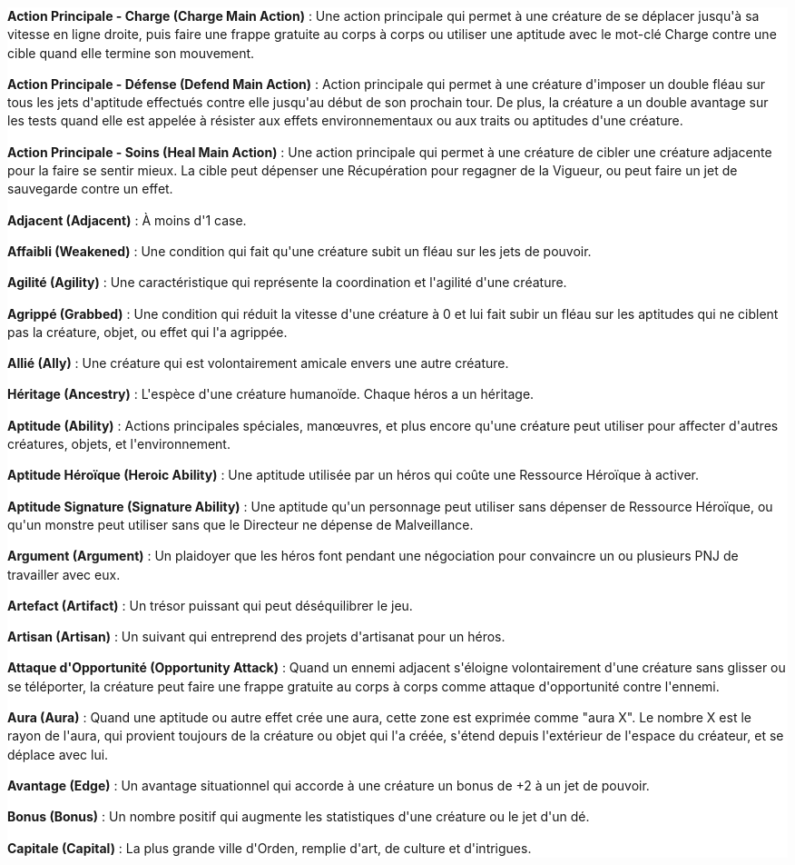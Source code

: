 **Action Principale - Charge (Charge Main Action)** : Une action principale qui permet à une créature de se déplacer jusqu'à sa vitesse en ligne droite, puis faire une frappe gratuite au corps à corps ou utiliser une aptitude avec le mot-clé Charge contre une cible quand elle termine son mouvement.

**Action Principale - Défense (Defend Main Action)** : Action principale qui permet à une créature d'imposer un double fléau sur tous les jets d'aptitude effectués contre elle jusqu'au début de son prochain tour. De plus, la créature a un double avantage sur les tests quand elle est appelée à résister aux effets environnementaux ou aux traits ou aptitudes d'une créature.

**Action Principale - Soins (Heal Main Action)** : Une action principale qui permet à une créature de cibler une créature adjacente pour la faire se sentir mieux. La cible peut dépenser une Récupération pour regagner de la Vigueur, ou peut faire un jet de sauvegarde contre un effet.

**Adjacent (Adjacent)** : À moins d'1 case.

**Affaibli (Weakened)** : Une condition qui fait qu'une créature subit un fléau sur les jets de pouvoir.

**Agilité (Agility)** : Une caractéristique qui représente la coordination et l'agilité d'une créature.

**Agrippé (Grabbed)** : Une condition qui réduit la vitesse d'une créature à 0 et lui fait subir un fléau sur les aptitudes qui ne ciblent pas la créature, objet, ou effet qui l'a agrippée.

**Allié (Ally)** : Une créature qui est volontairement amicale envers une autre créature.

**Héritage (Ancestry)** : L'espèce d'une créature humanoïde. Chaque héros a un héritage.

**Aptitude (Ability)** : Actions principales spéciales, manœuvres, et plus encore qu'une créature peut utiliser pour affecter d'autres créatures, objets, et l'environnement.

**Aptitude Héroïque (Heroic Ability)** : Une aptitude utilisée par un héros qui coûte une Ressource Héroïque à activer.

**Aptitude Signature (Signature Ability)** : Une aptitude qu'un personnage peut utiliser sans dépenser de Ressource Héroïque, ou qu'un monstre peut utiliser sans que le Directeur ne dépense de Malveillance.

**Argument (Argument)** : Un plaidoyer que les héros font pendant une négociation pour convaincre un ou plusieurs PNJ de travailler avec eux.

**Artefact (Artifact)** : Un trésor puissant qui peut déséquilibrer le jeu.

**Artisan (Artisan)** : Un suivant qui entreprend des projets d'artisanat pour un héros.

**Attaque d'Opportunité (Opportunity Attack)** : Quand un ennemi adjacent s'éloigne volontairement d'une créature sans glisser ou se téléporter, la créature peut faire une frappe gratuite au corps à corps comme attaque d'opportunité contre l'ennemi.

**Aura (Aura)** : Quand une aptitude ou autre effet crée une aura, cette zone est exprimée comme "aura X". Le nombre X est le rayon de l'aura, qui provient toujours de la créature ou objet qui l'a créée, s'étend depuis l'extérieur de l'espace du créateur, et se déplace avec lui.

**Avantage (Edge)** : Un avantage situationnel qui accorde à une créature un bonus de +2 à un jet de pouvoir.

**Bonus (Bonus)** : Un nombre positif qui augmente les statistiques d'une créature ou le jet d'un dé.

**Capitale (Capital)** : La plus grande ville d'Orden, remplie d'art, de culture et d'intrigues.
